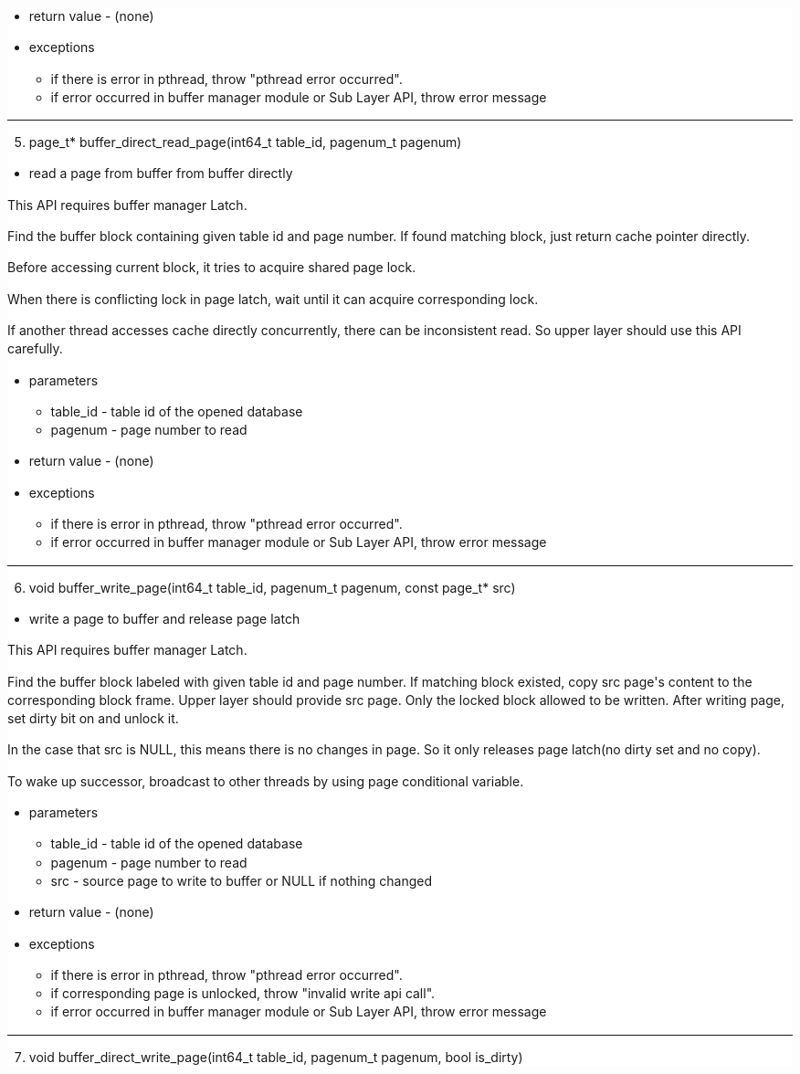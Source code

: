 - return value - (none)

- exceptions
  - if there is error in pthread, throw "pthread error occurred".
  - if error occurred in buffer manager module or Sub Layer API, throw error message
---
5. page_t* buffer_direct_read_page(int64_t table_id, pagenum_t pagenum)

- read a page from buffer from buffer directly

This API requires buffer manager Latch.

Find the buffer block containing given table id and page number.
If found matching block, just return cache pointer directly.

Before accessing current block, it tries to acquire shared page lock.

When there is conflicting lock in page latch, wait until it can acquire corresponding lock.

If another thread accesses cache directly concurrently, there can be inconsistent read. So upper layer should use this API carefully.

- parameters
  - table_id - table id of the opened database
  - pagenum - page number to read

- return value - (none)

- exceptions
  - if there is error in pthread, throw "pthread error occurred".
  - if error occurred in buffer manager module or Sub Layer API, throw error message
---
6. void buffer_write_page(int64_t table_id, pagenum_t pagenum, const page_t* src)

- write a page to buffer and release page latch

This API requires buffer manager Latch.

Find the buffer block labeled with given table id and page number.
If matching block existed, copy src page's content to the corresponding block frame.
Upper layer should provide src page.
Only the locked block allowed to be written.
After writing page, set dirty bit on and unlock it.

In the case that src is NULL, this means there is no changes in page. So it only releases page latch(no dirty set and no copy).

To wake up successor, broadcast to other threads by using page conditional variable.

- parameters
  - table_id - table id of the opened database
  - pagenum - page number to read
  - src - source page to write to buffer or NULL if nothing changed

- return value - (none)

- exceptions
  - if there is error in pthread, throw "pthread error occurred".
  - if corresponding page is unlocked, throw "invalid write api call".
  - if error occurred in buffer manager module or Sub Layer API, throw error message
---
7. void buffer_direct_write_page(int64_t table_id, pagenum_t pagenum, bool is_dirty)
